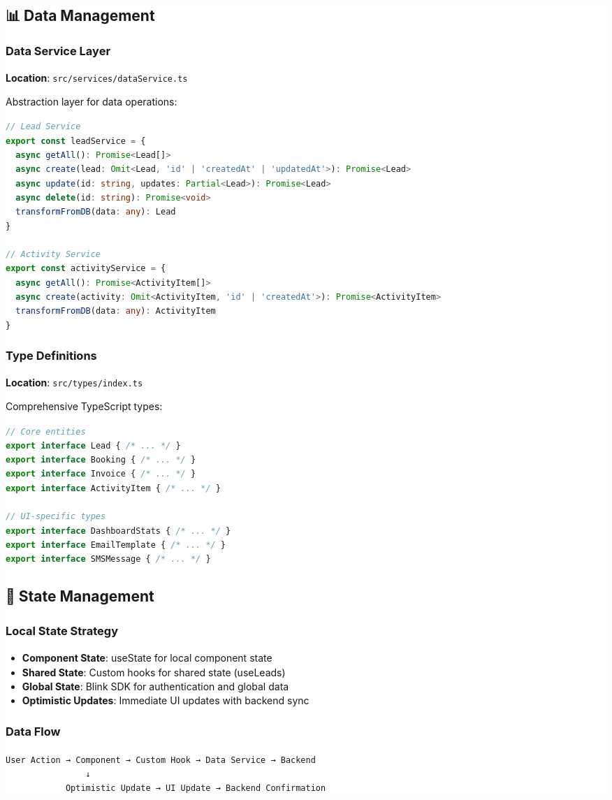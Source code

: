 ## 📊 Data Management

### Data Service Layer
**Location**: `src/services/dataService.ts`

Abstraction layer for data operations:

```typescript
// Lead Service
export const leadService = {
  async getAll(): Promise<Lead[]>
  async create(lead: Omit<Lead, 'id' | 'createdAt' | 'updatedAt'>): Promise<Lead>
  async update(id: string, updates: Partial<Lead>): Promise<Lead>
  async delete(id: string): Promise<void>
  transformFromDB(data: any): Lead
}

// Activity Service
export const activityService = {
  async getAll(): Promise<ActivityItem[]>
  async create(activity: Omit<ActivityItem, 'id' | 'createdAt'>): Promise<ActivityItem>
  transformFromDB(data: any): ActivityItem
}
```

### Type Definitions
**Location**: `src/types/index.ts`

Comprehensive TypeScript types:

```typescript
// Core entities
export interface Lead { /* ... */ }
export interface Booking { /* ... */ }
export interface Invoice { /* ... */ }
export interface ActivityItem { /* ... */ }

// UI-specific types
export interface DashboardStats { /* ... */ }
export interface EmailTemplate { /* ... */ }
export interface SMSMessage { /* ... */ }
```

## 🎯 State Management

### Local State Strategy
- **Component State**: useState for local component state
- **Shared State**: Custom hooks for shared state (useLeads)
- **Global State**: Blink SDK for authentication and global data
- **Optimistic Updates**: Immediate UI updates with backend sync

### Data Flow
```
User Action → Component → Custom Hook → Data Service → Backend
                ↓
            Optimistic Update → UI Update → Backend Confirmation
```
